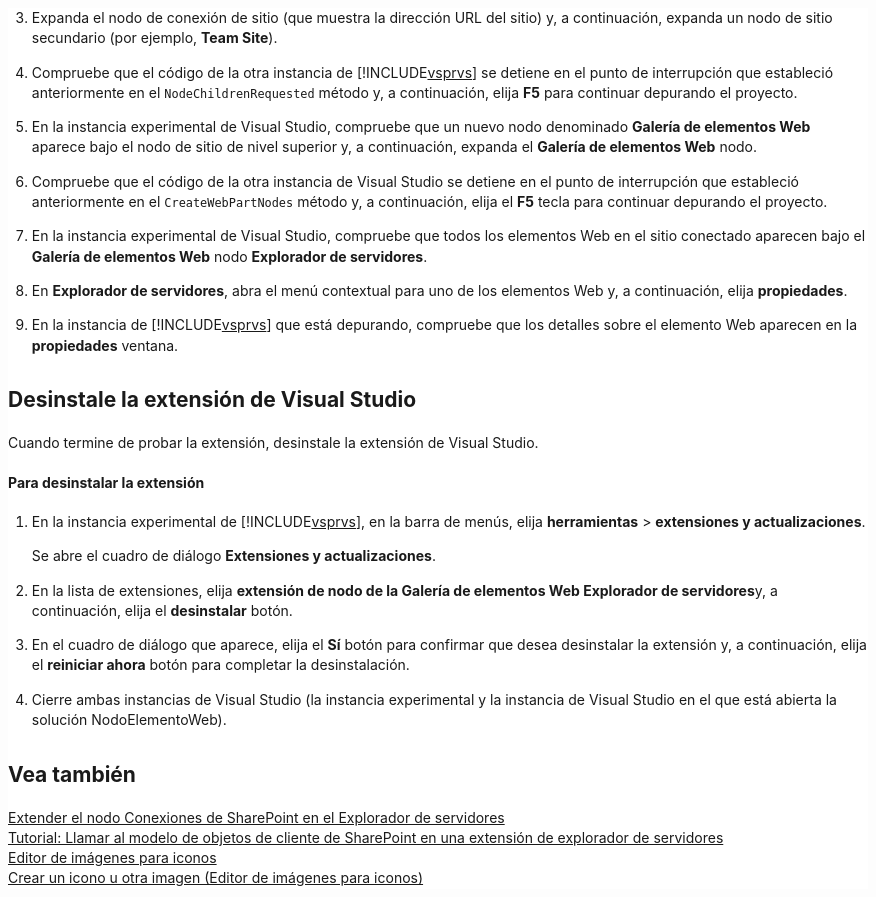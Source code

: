 3.  Expanda el nodo de conexión de sitio (que muestra la dirección URL del sitio) y, a continuación, expanda un nodo de sitio secundario (por ejemplo, **Team Site**).  
  
4.  Compruebe que el código de la otra instancia de [!INCLUDE[vsprvs](../sharepoint/includes/vsprvs-md.md)] se detiene en el punto de interrupción que estableció anteriormente en el `NodeChildrenRequested` método y, a continuación, elija **F5** para continuar depurando el proyecto.  
  
5.  En la instancia experimental de Visual Studio, compruebe que un nuevo nodo denominado **Galería de elementos Web** aparece bajo el nodo de sitio de nivel superior y, a continuación, expanda el **Galería de elementos Web** nodo.  
  
6.  Compruebe que el código de la otra instancia de Visual Studio se detiene en el punto de interrupción que estableció anteriormente en el `CreateWebPartNodes` método y, a continuación, elija el **F5** tecla para continuar depurando el proyecto.  
  
7.  En la instancia experimental de Visual Studio, compruebe que todos los elementos Web en el sitio conectado aparecen bajo el **Galería de elementos Web** nodo **Explorador de servidores**.  
  
8.  En **Explorador de servidores**, abra el menú contextual para uno de los elementos Web y, a continuación, elija **propiedades**.  
  
9. En la instancia de [!INCLUDE[vsprvs](../sharepoint/includes/vsprvs-md.md)] que está depurando, compruebe que los detalles sobre el elemento Web aparecen en la **propiedades** ventana.  
  
## <a name="uninstall-the-extension-from-visual-studio"></a>Desinstale la extensión de Visual Studio
 Cuando termine de probar la extensión, desinstale la extensión de Visual Studio.  
  
#### <a name="to-uninstall-the-extension"></a>Para desinstalar la extensión  
  
1.  En la instancia experimental de [!INCLUDE[vsprvs](../sharepoint/includes/vsprvs-md.md)], en la barra de menús, elija **herramientas** > **extensiones y actualizaciones**.  
  
     Se abre el cuadro de diálogo **Extensiones y actualizaciones**.  
  
2.  En la lista de extensiones, elija **extensión de nodo de la Galería de elementos Web Explorador de servidores**y, a continuación, elija el **desinstalar** botón.  
  
3.  En el cuadro de diálogo que aparece, elija el **Sí** botón para confirmar que desea desinstalar la extensión y, a continuación, elija el **reiniciar ahora** botón para completar la desinstalación.  
  
4.  Cierre ambas instancias de Visual Studio (la instancia experimental y la instancia de Visual Studio en el que está abierta la solución NodoElementoWeb).  
  
## <a name="see-also"></a>Vea también
 [Extender el nodo Conexiones de SharePoint en el Explorador de servidores](../sharepoint/extending-the-sharepoint-connections-node-in-server-explorer.md)   
 [Tutorial: Llamar al modelo de objetos de cliente de SharePoint en una extensión de explorador de servidores](../sharepoint/walkthrough-calling-into-the-sharepoint-client-object-model-in-a-server-explorer-extension.md)   
 [Editor de imágenes para iconos](/cpp/windows/image-editor-for-icons)   
 [Crear un icono u otra imagen &#40;Editor de imágenes para iconos&#41;](/cpp/windows/creating-an-icon-or-other-image-image-editor-for-icons)  
  
